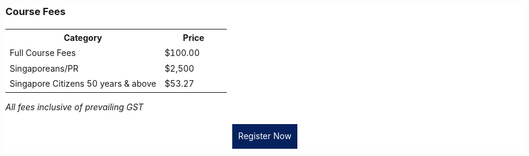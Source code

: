 <h3>Course Fees</h3>

<center>
<table style="width:100%;">
<tr>
<th style="width:70%;">Category</th>
<th style="width:30%:">Price</th>
</tr>

<tr>
<td>Full Course Fees</td>
<td>$100.00</td>
</tr>

<tr>
<td>Singaporeans/PR</td>
<td>$2,500</td>
</tr>

<tr>
<td>Singapore Citizens 50 years & above</td>
<td>$53.27</td>
</tr>

</table>
</center>

<em>All fees inclusive of prevailing GST</em>

<center><a href="http://docs.google.com/forms/d/e/1FAIpQLSfPnhwTOGJ-UBJRHCe5s5DoGXTi3AMtZewQaDRyFDhjbptn1w/viewform?c=0&w=1" style="background-color:#06225e; border:white; color:white; padding: 10px 10px; text-align:center; display:inline-block; margin: 4px 2px; cursor:pointer;text-decoration:none;" target="_blank">Register Now</a></center>
